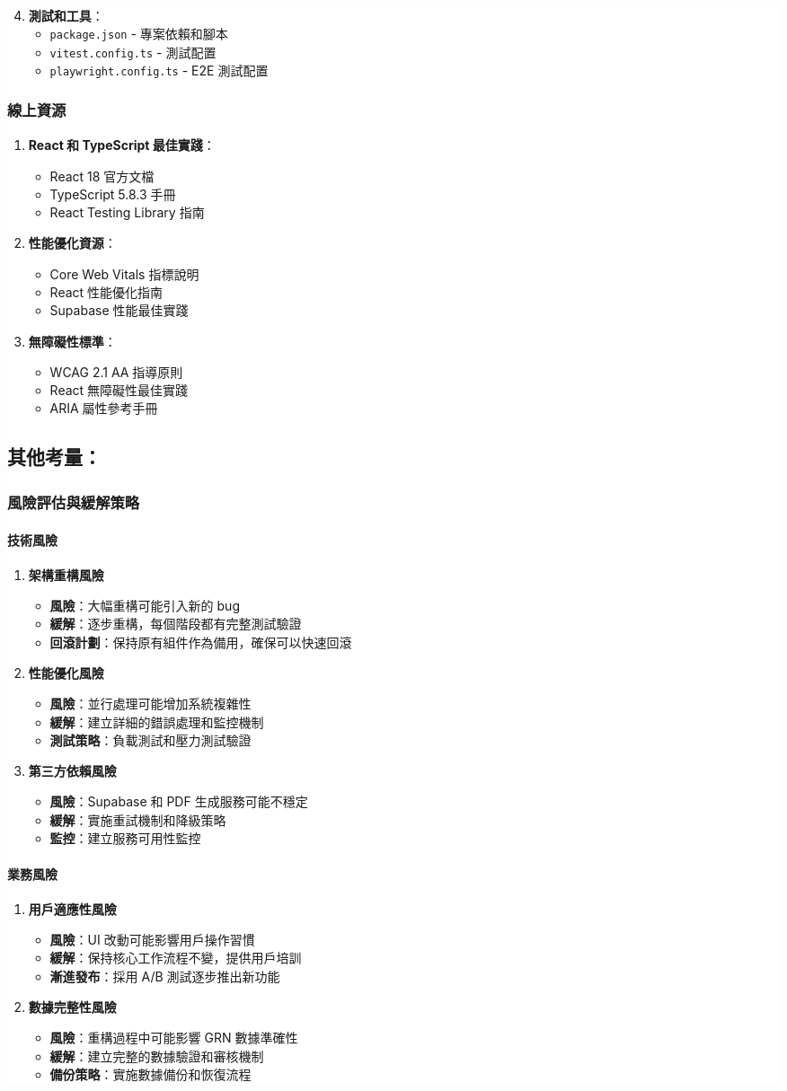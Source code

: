 4. **測試和工具**：
   - `package.json` - 專案依賴和腳本
   - `vitest.config.ts` - 測試配置
   - `playwright.config.ts` - E2E 測試配置

### 線上資源

1. **React 和 TypeScript 最佳實踐**：
   - React 18 官方文檔
   - TypeScript 5.8.3 手冊
   - React Testing Library 指南

2. **性能優化資源**：
   - Core Web Vitals 指標說明
   - React 性能優化指南
   - Supabase 性能最佳實踐

3. **無障礙性標準**：
   - WCAG 2.1 AA 指導原則
   - React 無障礙性最佳實踐
   - ARIA 屬性參考手冊

## 其他考量：

### 風險評估與緩解策略

#### 技術風險

1. **架構重構風險**
   - **風險**：大幅重構可能引入新的 bug
   - **緩解**：逐步重構，每個階段都有完整測試驗證
   - **回滾計劃**：保持原有組件作為備用，確保可以快速回滾

2. **性能優化風險**
   - **風險**：並行處理可能增加系統複雜性
   - **緩解**：建立詳細的錯誤處理和監控機制
   - **測試策略**：負載測試和壓力測試驗證

3. **第三方依賴風險**
   - **風險**：Supabase 和 PDF 生成服務可能不穩定
   - **緩解**：實施重試機制和降級策略
   - **監控**：建立服務可用性監控

#### 業務風險

1. **用戶適應性風險**
   - **風險**：UI 改動可能影響用戶操作習慣
   - **緩解**：保持核心工作流程不變，提供用戶培訓
   - **漸進發布**：採用 A/B 測試逐步推出新功能

2. **數據完整性風險**
   - **風險**：重構過程中可能影響 GRN 數據準確性
   - **緩解**：建立完整的數據驗證和審核機制
   - **備份策略**：實施數據備份和恢復流程
